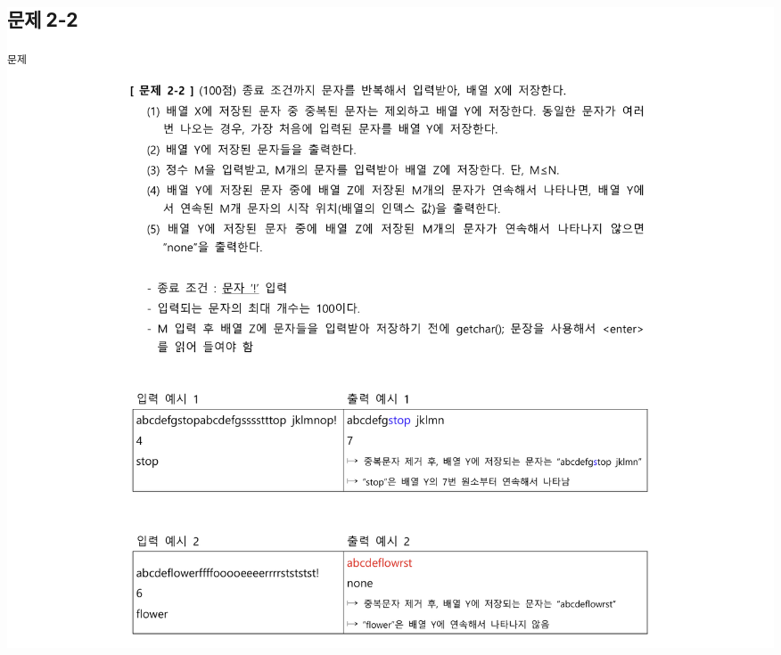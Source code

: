 문제 2-2
------

`문제`
<p align="center"><img src="/assets/img/C Progrmming and Lab/7장 배열/7-27.png" width="600"></p>

